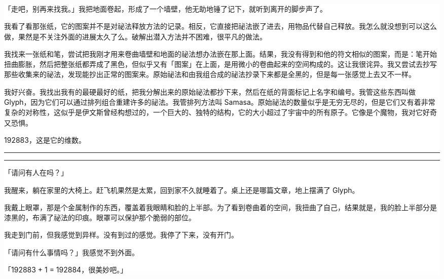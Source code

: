 「走吧，别再来找我。」我把地面卷起，形成了一个墙壁，他无助地锤了记下，就听到离开的脚步声了。

我看了看那张纸，它的图案并不是对祕法释放方法的记录。相反，它直接把祕法嵌了进去，用物品代替自己释放。我怎么就没想到可以这么做，果然是不关注外面的进展太久了么。破解出潜入方法并不困难，很平凡的做法。

我找来一张纸和笔，尝试把我刚才用来卷曲墙壁和地面的祕法想办法嵌在那上面。结果，我没有得到和他的符文相似的图案，而是：笔开始扭曲膨胀，然后把整张纸都弄成了黑色，但似乎又有「图案」在上面，是用微小的卷曲起来的空间构成的。这让我很诧异。我又尝试去抄写那些收集来的祕法，发现能抄出正常的图案来。原始祕法和由我组合成的祕法抄录下来都是全黑的，但是每一张感觉上去又不一样。

我好兴奋。我找出我有的最硬最好的纸，把我分解出来的原始祕法都抄下来，然后在纸的背面标记上名字和编号。我管这些东西叫做 Glyph，因为它们可以通过排列组合重建许多的祕法。我管排列方法叫 Samasa。原始祕法的数量似乎是无穷无尽的，但是它们又有着非常复杂的对称性，这似乎是伊文斯曾经构想过的，一个巨大的、独特的结构，它的大小超过了宇宙中的所有原子。它像是个魔物，我对它好奇又恐惧。

192883，这是它的维数。

---

---

「请问有人在吗？」

我醒来，躺在家里的大椅上。赶飞机果然是太累，回到家不久就睡着了。桌上还是哪篇文章，地上摆满了 Glyph。

我戴上眼罩，那是个金属制作的东西，覆盖着我眼睛和脸的上半部。为了看到卷曲着的空间，我扭曲了自己，结果就是，我的脸上半部分是漆黑的，布满了祕法的印痕。眼罩可以保护那个脆弱的部位。

我走到门前，但我感觉到异样。没有到过的感觉。我停了下来，没有开门。

「请问有什么事情吗？」我感觉不到外面。

「192883 + 1 = 192884，很美妙吧。」